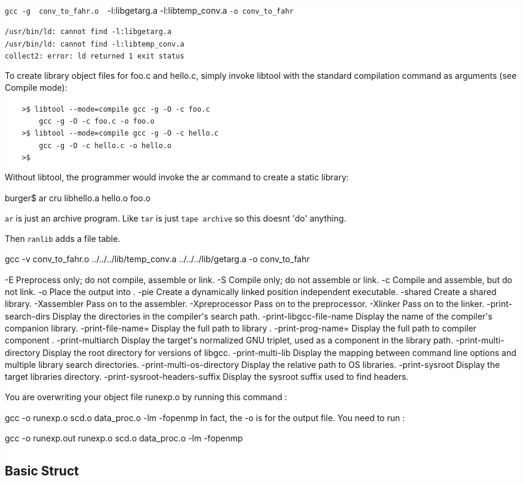 `gcc -g  conv_to_fahr.o  `-l:libgetarg.a -l:libtemp_conv.a `-o conv_to_fahr`

    /usr/bin/ld: cannot find -l:libgetarg.a
    /usr/bin/ld: cannot find -l:libtemp_conv.a
    collect2: error: ld returned 1 exit status



To create library object files for foo.c and hello.c, simply invoke libtool with the standard compilation command as arguments (see Compile mode):

        >$ libtool --mode=compile gcc -g -O -c foo.c
            gcc -g -O -c foo.c -o foo.o
        >$ libtool --mode=compile gcc -g -O -c hello.c
            gcc -g -O -c hello.c -o hello.o
        >$

Without libtool, the programmer would invoke the ar command to create a static library:

burger$ ar cru libhello.a hello.o foo.o

`ar` is just an archive program.  Like `tar` is just `tape archive` so this doesnt 'do' anything.

Then `ranlib` adds a file table.

gcc -v conv_to_fahr.o ../../../lib/temp_conv.a ../../../lib/getarg.a -o conv_to_fahr

  -E                       Preprocess only; do not compile, assemble or link.
  -S                       Compile only; do not assemble or link.
  -c                       Compile and assemble, but do not link.
  -o <file>                Place the output into <file>.
  -pie                     Create a dynamically linked position independent
                           executable.
  -shared                  Create a shared library.
    -Xassembler <arg>        Pass <arg> on to the assembler.
  -Xpreprocessor <arg>     Pass <arg> on to the preprocessor.
  -Xlinker <arg>           Pass <arg> on to the linker.
  -print-search-dirs       Display the directories in the compiler's search path.
  -print-libgcc-file-name  Display the name of the compiler's companion library.
  -print-file-name=<lib>   Display the full path to library <lib>.
  -print-prog-name=<prog>  Display the full path to compiler component <prog>.
  -print-multiarch         Display the target's normalized GNU triplet, used as
                           a component in the library path.
  -print-multi-directory   Display the root directory for versions of libgcc.
  -print-multi-lib         Display the mapping between command line options and
                           multiple library search directories.
  -print-multi-os-directory Display the relative path to OS libraries.
  -print-sysroot           Display the target libraries directory.
  -print-sysroot-headers-suffix Display the sysroot suffix used to find headers.

You are overwriting your object file runexp.o by running this command :

 gcc -o runexp.o scd.o data_proc.o -lm -fopenmp
In fact, the -o is for the output file. You need to run :

gcc -o runexp.out runexp.o scd.o data_proc.o -lm -fopenmp
## Basic Struct
